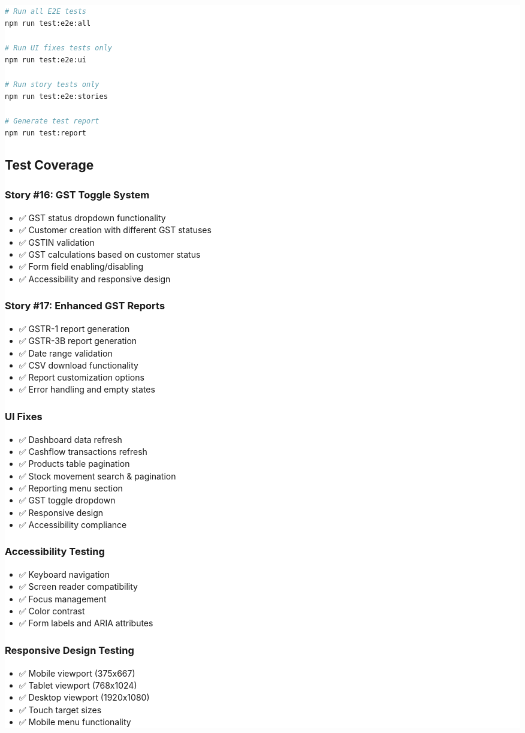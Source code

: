 ```bash
# Run all E2E tests
npm run test:e2e:all

# Run UI fixes tests only
npm run test:e2e:ui

# Run story tests only
npm run test:e2e:stories

# Generate test report
npm run test:report
```

## Test Coverage

### Story #16: GST Toggle System
- ✅ GST status dropdown functionality
- ✅ Customer creation with different GST statuses
- ✅ GSTIN validation
- ✅ GST calculations based on customer status
- ✅ Form field enabling/disabling
- ✅ Accessibility and responsive design

### Story #17: Enhanced GST Reports
- ✅ GSTR-1 report generation
- ✅ GSTR-3B report generation
- ✅ Date range validation
- ✅ CSV download functionality
- ✅ Report customization options
- ✅ Error handling and empty states

### UI Fixes
- ✅ Dashboard data refresh
- ✅ Cashflow transactions refresh
- ✅ Products table pagination
- ✅ Stock movement search & pagination
- ✅ Reporting menu section
- ✅ GST toggle dropdown
- ✅ Responsive design
- ✅ Accessibility compliance

### Accessibility Testing
- ✅ Keyboard navigation
- ✅ Screen reader compatibility
- ✅ Focus management
- ✅ Color contrast
- ✅ Form labels and ARIA attributes

### Responsive Design Testing
- ✅ Mobile viewport (375x667)
- ✅ Tablet viewport (768x1024)
- ✅ Desktop viewport (1920x1080)
- ✅ Touch target sizes
- ✅ Mobile menu functionality
